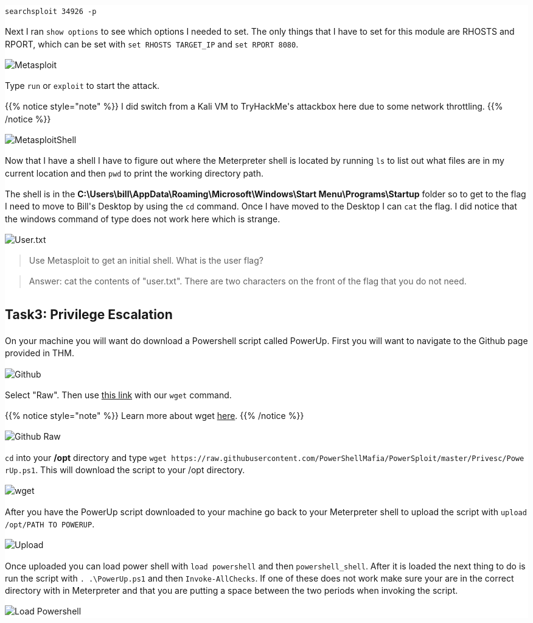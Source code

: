 ```searchsploit 34926 -p```

Next I ran ```show options``` to see which options I needed to set. The only things that I have to set for this module are RHOSTS and RPORT, which can be set with ```set RHOSTS TARGET_IP``` and ```set RPORT 8080```.

![Metasploit](task2_metasploit2.png)

Type ```run``` or ```exploit``` to start the attack.

{{% notice style="note" %}}
I did switch from a Kali VM to TryHackMe's attackbox here due to some network throttling.
{{% /notice %}} 

![MetasploitShell](task2_metasploitShell.png)

Now that I have a shell I have to figure out where the Meterpreter shell is located by running ```ls``` to list out what files are in my current location and then ```pwd``` to print the working directory path. 

The shell is in the **C:\Users\bill\AppData\Roaming\Microsoft\Windows\Start Menu\Programs\Startup** folder so to get to the flag I need to move to Bill's Desktop by using the ```cd``` command. Once I have moved to the Desktop I can ```cat``` the flag. I did notice that the windows command of type does not work here which is strange.

![User.txt](task2_user.png)

> Use Metasploit to get an initial shell. What is the user flag?

> Answer: cat the contents of "user.txt". There are two characters on the front of the flag that you do not need. 

## Task3: Privilege Escalation  

On your machine you will want do download a Powershell script called PowerUp. First you will want to navigate to the Github page provided in THM. 

![Github](task3_PowerUp_GitHub.png)

Select "Raw". Then use [this link](https://raw.githubusercontent.com/PowerShellMafia/PowerSploit/master/Privesc/PowerUp.ps1) with our ```wget``` command. 

{{% notice style="note" %}}
Learn more about wget [here](https://www.geeksforgeeks.org/wget-command-in-linux-unix/).
{{% /notice %}} 

![Github Raw](task3_PowerUp_GitHubRAW.png)

```cd``` into your **/opt** directory and type ```wget https://raw.githubusercontent.com/PowerShellMafia/PowerSploit/master/Privesc/PowerUp.ps1```. This will download the script to your /opt directory. 

![wget](task3_PowerUp.png)

After you have the PowerUp script downloaded to your machine go back to your Meterpreter shell to upload the script with ```upload /opt/PATH TO POWERUP```.

![Upload](task3_PowerUp_Upload.png)

Once uploaded you can load power shell with ```load powershell``` and then ```powershell_shell```. After it is loaded the next thing to do is run the script with ```. .\PowerUp.ps1``` and then ```Invoke-AllChecks```. If one of these does not work make sure your are in the correct directory with in Meterpreter and that you are putting a space between the two periods when invoking the script. 

![Load Powershell](task3_PowerUp_InvokeAllChecks.png)

```